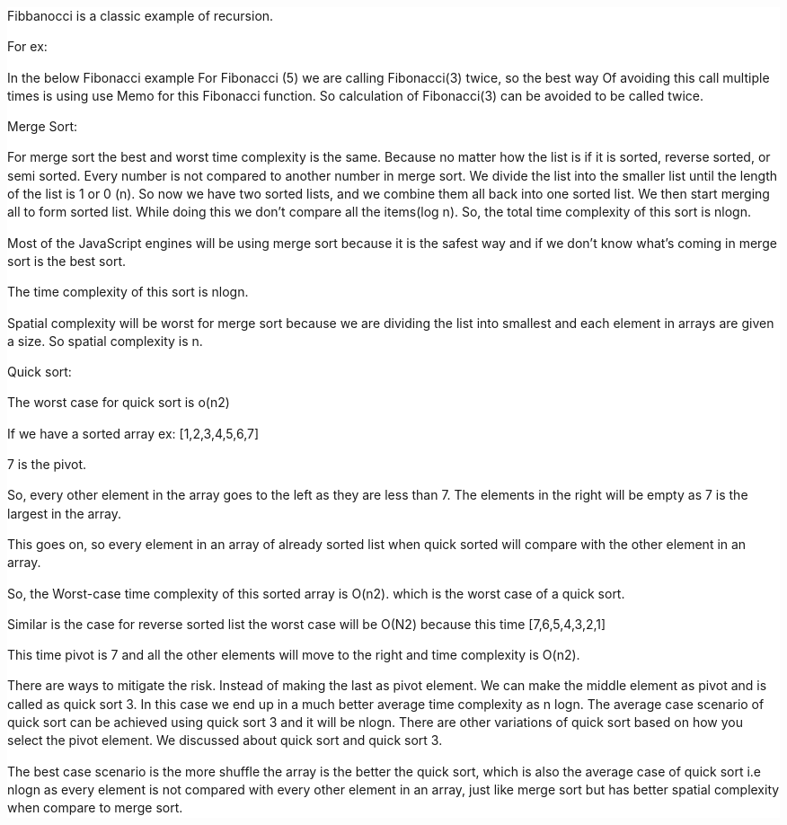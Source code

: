 Fibbanocci is a classic example of recursion.

For ex:

In the below Fibonacci example
For Fibonacci (5) we are calling Fibonacci(3) twice, so the best way
Of avoiding this call multiple times is using use Memo for this Fibonacci function.
So calculation of Fibonacci(3) can be avoided to be called twice.


Merge Sort:

For merge sort the best and worst time complexity is the same. Because no matter how the list is if it is sorted, reverse sorted, or semi sorted. Every number is not compared to another number in merge sort. We divide the list into the smaller list until the length of the list is 1 or 0 (n). So now we have two sorted lists, and we combine them all back into one sorted list. We then start merging all to form sorted list. While doing this we don’t compare all the items(log n). So, the total time complexity of this sort is nlogn.


Most of the JavaScript engines will be using merge sort because it is the safest way and if we don’t know what’s coming in merge sort is the best sort.

The time complexity of this sort is nlogn.

Spatial complexity will be worst for merge sort because we are dividing the list into smallest and each element in arrays are given a size. So spatial complexity is n.


Quick sort:

The worst case for quick sort is o(n2)

If we have a sorted array ex: [1,2,3,4,5,6,7]

7 is the pivot.

So, every other element in the array goes to the left as they are less than 7.
The elements in the right will be empty as 7 is the largest in the array.

This goes on, so every element in an array of already sorted list when quick sorted will compare with the other element in an array.

So, the Worst-case time complexity of this sorted array is O(n2). which is the worst case of a quick sort.

Similar is the case for reverse sorted list the worst case will be O(N2) because this time 
[7,6,5,4,3,2,1]

This time pivot is 7 and all the other elements will move to the right and time complexity is O(n2).

There are ways to mitigate the risk.
Instead of making the last as pivot element. We can make the middle element as pivot and is called as quick sort 3. In this case we end up in a much better average time complexity as
 n logn.  The average case scenario of quick sort can be achieved using quick sort 3 and it will be
nlogn. There are other variations of quick sort based on how you select the pivot element. We discussed about quick sort and quick sort 3.

The best case scenario is the more shuffle the array is the better the quick sort, which is also the average case of quick sort i.e nlogn as every element is not compared with every other element in an array, just like merge sort but has better spatial complexity when compare to merge sort.
 

[site]: https://btholt.github.io/complete-intro-to-computer-science
[fem]: https://www.frontendmasters.com
[other-repo]: https://github.com/btholt/complete-intro-to-computer-science